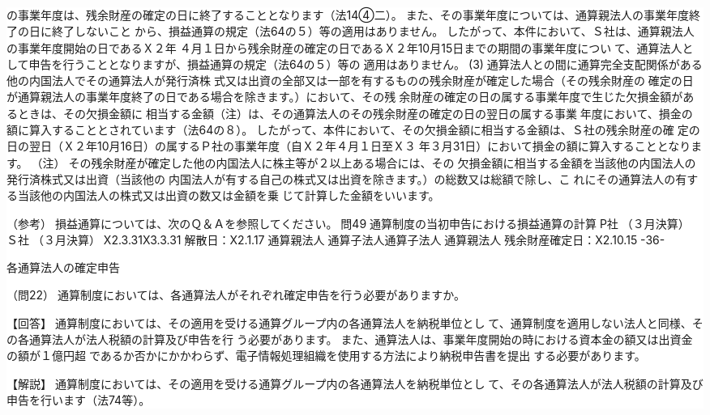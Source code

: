  の事業年度は、残余財産の確定の日に終了することとなります（法14④二）。
 また、その事業年度については、通算親法人の事業年度終了の日に終了しないこと
 から、損益通算の規定（法64の５）等の適用はありません。
 したがって、本件において、Ｓ社は、通算親法人の事業年度開始の日であるＸ２年
４月１日から残余財産の確定の日であるＸ２年10月15日までの期間の事業年度につい
て、通算法人として申告を行うこととなりますが、損益通算の規定（法64の５）等の
適用はありません。
(3) 通算法人との間に通算完全支配関係がある他の内国法人でその通算法人が発行済株
式又は出資の全部又は一部を有するものの残余財産が確定した場合（その残余財産の
確定の日が通算親法人の事業年度終了の日である場合を除きます。）において、その残
余財産の確定の日の属する事業年度で生じた欠損金額があるときは、その欠損金額に
相当する金額（注）は、その通算法人のその残余財産の確定の日の翌日の属する事業
年度において、損金の額に算入することとされています（法64の８）。
したがって、本件において、その欠損金額に相当する金額は、Ｓ社の残余財産の確
定の日の翌日（Ｘ２年10月16日）の属するＰ社の事業年度（自Ｘ２年４月１日至Ｘ３
年３月31日）において損金の額に算入することとなります。
（注） その残余財産が確定した他の内国法人に株主等が２以上ある場合には、その
欠損金額に相当する金額を当該他の内国法人の発行済株式又は出資（当該他の
内国法人が有する自己の株式又は出資を除きます。）の総数又は総額で除し、こ
れにその通算法人の有する当該他の内国法人の株式又は出資の数又は金額を乗
じて計算した金額をいいます。


（参考）
 損益通算については、次のＱ＆Ａを参照してください。
 問49 通算制度の当初申告における損益通算の計算
P社
（３月決算）
Ｓ社
（３月決算）
X2.3.31X3.3.31
解散日：X2.1.17
通算親法人
通算子法人通算子法人
通算親法人
残余財産確定日：X2.10.15
-36-

各通算法人の確定申告

（問22）
通算制度においては、各通算法人がそれぞれ確定申告を行う必要がありますか。

【回答】
通算制度においては、その適用を受ける通算グループ内の各通算法人を納税単位とし
て、通算制度を適用しない法人と同様、その各通算法人が法人税額の計算及び申告を行
う必要があります。
 また、通算法人は、事業年度開始の時における資本金の額又は出資金の額が１億円超
であるか否かにかかわらず、電子情報処理組織を使用する方法により納税申告書を提出
する必要があります。

【解説】
 通算制度においては、その適用を受ける通算グループ内の各通算法人を納税単位とし
て、その各通算法人が法人税額の計算及び申告を行います（法74等）。
